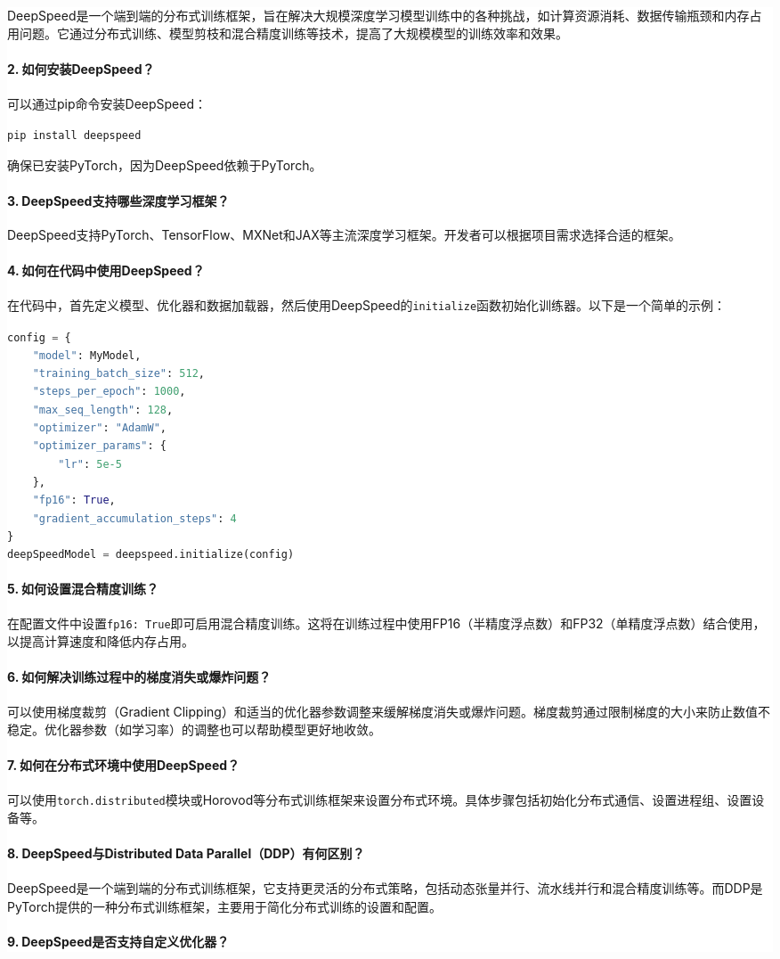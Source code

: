DeepSpeed是一个端到端的分布式训练框架，旨在解决大规模深度学习模型训练中的各种挑战，如计算资源消耗、数据传输瓶颈和内存占用问题。它通过分布式训练、模型剪枝和混合精度训练等技术，提高了大规模模型的训练效率和效果。

#### 2. 如何安装DeepSpeed？

可以通过pip命令安装DeepSpeed：

```bash
pip install deepspeed
```

确保已安装PyTorch，因为DeepSpeed依赖于PyTorch。

#### 3. DeepSpeed支持哪些深度学习框架？

DeepSpeed支持PyTorch、TensorFlow、MXNet和JAX等主流深度学习框架。开发者可以根据项目需求选择合适的框架。

#### 4. 如何在代码中使用DeepSpeed？

在代码中，首先定义模型、优化器和数据加载器，然后使用DeepSpeed的`initialize`函数初始化训练器。以下是一个简单的示例：

```python
config = {
    "model": MyModel,
    "training_batch_size": 512,
    "steps_per_epoch": 1000,
    "max_seq_length": 128,
    "optimizer": "AdamW",
    "optimizer_params": {
        "lr": 5e-5
    },
    "fp16": True,
    "gradient_accumulation_steps": 4
}
deepSpeedModel = deepspeed.initialize(config)
```

#### 5. 如何设置混合精度训练？

在配置文件中设置`fp16: True`即可启用混合精度训练。这将在训练过程中使用FP16（半精度浮点数）和FP32（单精度浮点数）结合使用，以提高计算速度和降低内存占用。

#### 6. 如何解决训练过程中的梯度消失或爆炸问题？

可以使用梯度裁剪（Gradient Clipping）和适当的优化器参数调整来缓解梯度消失或爆炸问题。梯度裁剪通过限制梯度的大小来防止数值不稳定。优化器参数（如学习率）的调整也可以帮助模型更好地收敛。

#### 7. 如何在分布式环境中使用DeepSpeed？

可以使用`torch.distributed`模块或Horovod等分布式训练框架来设置分布式环境。具体步骤包括初始化分布式通信、设置进程组、设置设备等。

#### 8. DeepSpeed与Distributed Data Parallel（DDP）有何区别？

DeepSpeed是一个端到端的分布式训练框架，它支持更灵活的分布式策略，包括动态张量并行、流水线并行和混合精度训练等。而DDP是PyTorch提供的一种分布式训练框架，主要用于简化分布式训练的设置和配置。

#### 9. DeepSpeed是否支持自定义优化器？
